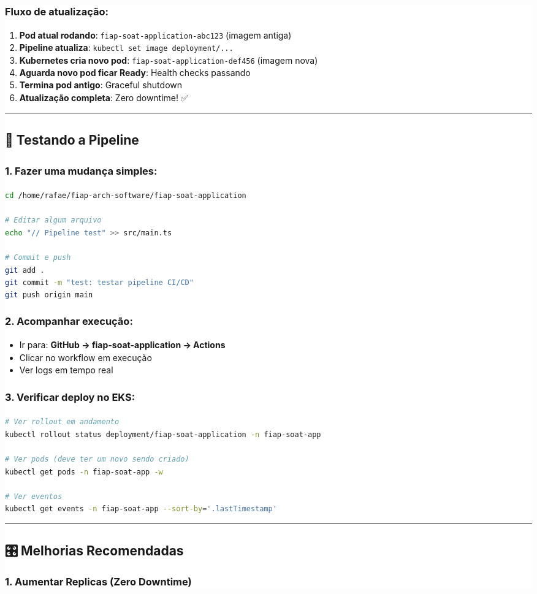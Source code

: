 ### **Fluxo de atualização:**

1. **Pod atual rodando**: `fiap-soat-application-abc123` (imagem antiga)
2. **Pipeline atualiza**: `kubectl set image deployment/...`
3. **Kubernetes cria novo pod**: `fiap-soat-application-def456` (imagem nova)
4. **Aguarda novo pod ficar Ready**: Health checks passando
5. **Termina pod antigo**: Graceful shutdown
6. **Atualização completa**: Zero downtime! ✅

---

## 🧪 Testando a Pipeline

### **1. Fazer uma mudança simples:**

```bash
cd /home/rafae/fiap-arch-software/fiap-soat-application

# Editar algum arquivo
echo "// Pipeline test" >> src/main.ts

# Commit e push
git add .
git commit -m "test: testar pipeline CI/CD"
git push origin main
```

### **2. Acompanhar execução:**

- Ir para: **GitHub → fiap-soat-application → Actions**
- Clicar no workflow em execução
- Ver logs em tempo real

### **3. Verificar deploy no EKS:**

```bash
# Ver rollout em andamento
kubectl rollout status deployment/fiap-soat-application -n fiap-soat-app

# Ver pods (deve ter um novo sendo criado)
kubectl get pods -n fiap-soat-app -w

# Ver eventos
kubectl get events -n fiap-soat-app --sort-by='.lastTimestamp'
```

---

## 🎛️ Melhorias Recomendadas

### **1. Aumentar Replicas (Zero Downtime)**
